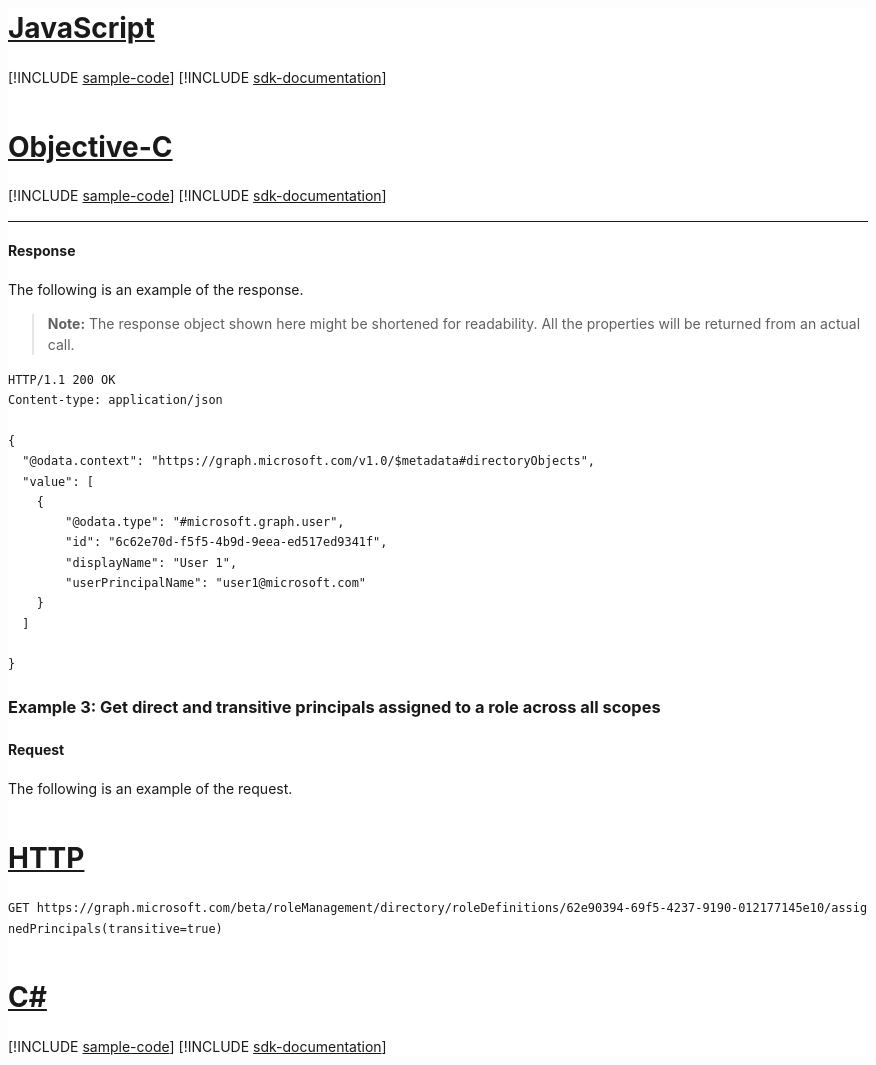 # [JavaScript](#tab/javascript)
[!INCLUDE [sample-code](../includes/snippets/javascript/get-roledefinitions-javascript-snippets.md)]
[!INCLUDE [sdk-documentation](../includes/snippets/snippets-sdk-documentation-link.md)]

# [Objective-C](#tab/objc)
[!INCLUDE [sample-code](../includes/snippets/objc/get-roledefinitions-objc-snippets.md)]
[!INCLUDE [sdk-documentation](../includes/snippets/snippets-sdk-documentation-link.md)]

---


#### Response

The following is an example of the response.

> **Note:** The response object shown here might be shortened for readability. All the properties will be returned from an actual call.



```http
HTTP/1.1 200 OK
Content-type: application/json

{
  "@odata.context": "https://graph.microsoft.com/v1.0/$metadata#directoryObjects",
  "value": [
    {
        "@odata.type": "#microsoft.graph.user",
        "id": "6c62e70d-f5f5-4b9d-9eea-ed517ed9341f",
        "displayName": "User 1",
        "userPrincipalName": "user1@microsoft.com"
    }
  ]
    
}
```

### Example 3: Get direct and transitive principals assigned to a role across all scopes

#### Request

The following is an example of the request.


# [HTTP](#tab/http)


```msgraph-interactive
GET https://graph.microsoft.com/beta/roleManagement/directory/roleDefinitions/62e90394-69f5-4237-9190-012177145e10/assignedPrincipals(transitive=true)
```
# [C#](#tab/csharp)
[!INCLUDE [sample-code](../includes/snippets/csharp/get-roledefinitions-csharp-snippets.md)]
[!INCLUDE [sdk-documentation](../includes/snippets/snippets-sdk-documentation-link.md)]
